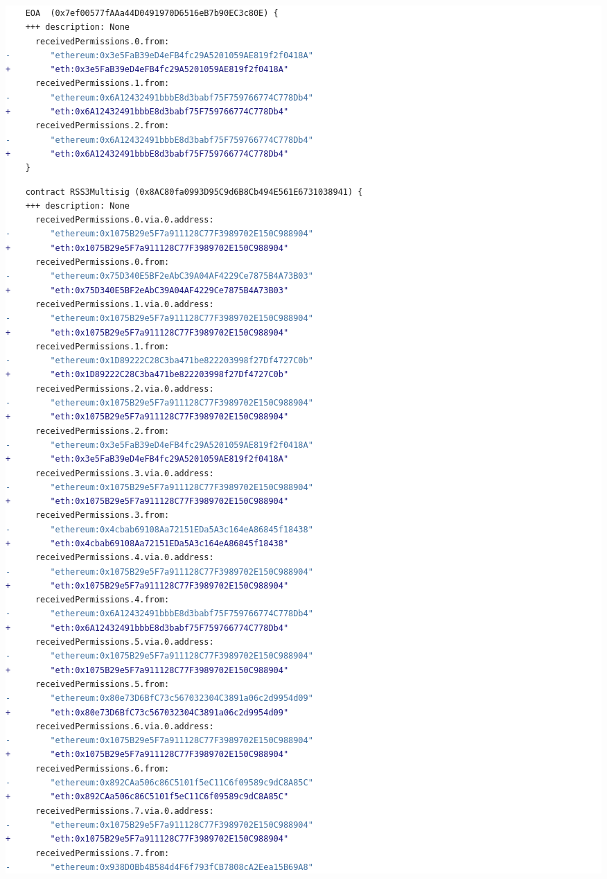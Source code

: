 ```diff
    EOA  (0x7ef00577fAAa44D0491970D6516eB7b90EC3c80E) {
    +++ description: None
      receivedPermissions.0.from:
-        "ethereum:0x3e5FaB39eD4eFB4fc29A5201059AE819f2f0418A"
+        "eth:0x3e5FaB39eD4eFB4fc29A5201059AE819f2f0418A"
      receivedPermissions.1.from:
-        "ethereum:0x6A12432491bbbE8d3babf75F759766774C778Db4"
+        "eth:0x6A12432491bbbE8d3babf75F759766774C778Db4"
      receivedPermissions.2.from:
-        "ethereum:0x6A12432491bbbE8d3babf75F759766774C778Db4"
+        "eth:0x6A12432491bbbE8d3babf75F759766774C778Db4"
    }
```

```diff
    contract RSS3Multisig (0x8AC80fa0993D95C9d6B8Cb494E561E6731038941) {
    +++ description: None
      receivedPermissions.0.via.0.address:
-        "ethereum:0x1075B29e5F7a911128C77F3989702E150C988904"
+        "eth:0x1075B29e5F7a911128C77F3989702E150C988904"
      receivedPermissions.0.from:
-        "ethereum:0x75D340E5BF2eAbC39A04AF4229Ce7875B4A73B03"
+        "eth:0x75D340E5BF2eAbC39A04AF4229Ce7875B4A73B03"
      receivedPermissions.1.via.0.address:
-        "ethereum:0x1075B29e5F7a911128C77F3989702E150C988904"
+        "eth:0x1075B29e5F7a911128C77F3989702E150C988904"
      receivedPermissions.1.from:
-        "ethereum:0x1D89222C28C3ba471be822203998f27Df4727C0b"
+        "eth:0x1D89222C28C3ba471be822203998f27Df4727C0b"
      receivedPermissions.2.via.0.address:
-        "ethereum:0x1075B29e5F7a911128C77F3989702E150C988904"
+        "eth:0x1075B29e5F7a911128C77F3989702E150C988904"
      receivedPermissions.2.from:
-        "ethereum:0x3e5FaB39eD4eFB4fc29A5201059AE819f2f0418A"
+        "eth:0x3e5FaB39eD4eFB4fc29A5201059AE819f2f0418A"
      receivedPermissions.3.via.0.address:
-        "ethereum:0x1075B29e5F7a911128C77F3989702E150C988904"
+        "eth:0x1075B29e5F7a911128C77F3989702E150C988904"
      receivedPermissions.3.from:
-        "ethereum:0x4cbab69108Aa72151EDa5A3c164eA86845f18438"
+        "eth:0x4cbab69108Aa72151EDa5A3c164eA86845f18438"
      receivedPermissions.4.via.0.address:
-        "ethereum:0x1075B29e5F7a911128C77F3989702E150C988904"
+        "eth:0x1075B29e5F7a911128C77F3989702E150C988904"
      receivedPermissions.4.from:
-        "ethereum:0x6A12432491bbbE8d3babf75F759766774C778Db4"
+        "eth:0x6A12432491bbbE8d3babf75F759766774C778Db4"
      receivedPermissions.5.via.0.address:
-        "ethereum:0x1075B29e5F7a911128C77F3989702E150C988904"
+        "eth:0x1075B29e5F7a911128C77F3989702E150C988904"
      receivedPermissions.5.from:
-        "ethereum:0x80e73D6BfC73c567032304C3891a06c2d9954d09"
+        "eth:0x80e73D6BfC73c567032304C3891a06c2d9954d09"
      receivedPermissions.6.via.0.address:
-        "ethereum:0x1075B29e5F7a911128C77F3989702E150C988904"
+        "eth:0x1075B29e5F7a911128C77F3989702E150C988904"
      receivedPermissions.6.from:
-        "ethereum:0x892CAa506c86C5101f5eC11C6f09589c9dC8A85C"
+        "eth:0x892CAa506c86C5101f5eC11C6f09589c9dC8A85C"
      receivedPermissions.7.via.0.address:
-        "ethereum:0x1075B29e5F7a911128C77F3989702E150C988904"
+        "eth:0x1075B29e5F7a911128C77F3989702E150C988904"
      receivedPermissions.7.from:
-        "ethereum:0x938D0Bb4B584d4F6f793fCB7808cA2Eea15B69A8"
```